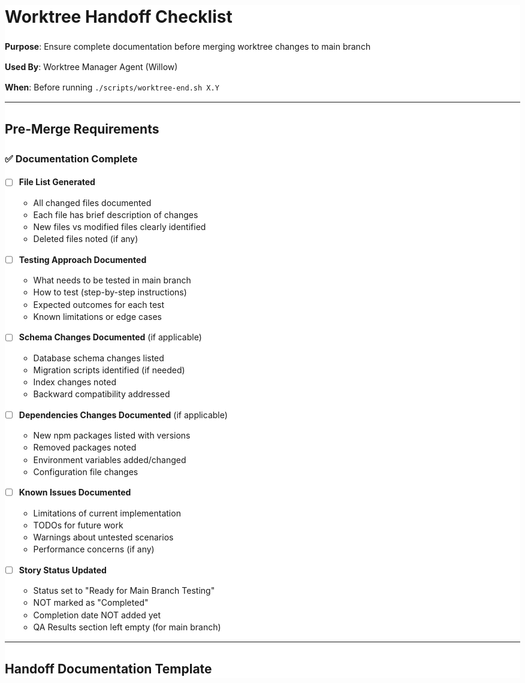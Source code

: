 # Worktree Handoff Checklist

**Purpose**: Ensure complete documentation before merging worktree changes to main branch

**Used By**: Worktree Manager Agent (Willow)

**When**: Before running `./scripts/worktree-end.sh X.Y`

---

## Pre-Merge Requirements

### ✅ Documentation Complete

- [ ] **File List Generated**
  - All changed files documented
  - Each file has brief description of changes
  - New files vs modified files clearly identified
  - Deleted files noted (if any)

- [ ] **Testing Approach Documented**
  - What needs to be tested in main branch
  - How to test (step-by-step instructions)
  - Expected outcomes for each test
  - Known limitations or edge cases

- [ ] **Schema Changes Documented** (if applicable)
  - Database schema changes listed
  - Migration scripts identified (if needed)
  - Index changes noted
  - Backward compatibility addressed

- [ ] **Dependencies Changes Documented** (if applicable)
  - New npm packages listed with versions
  - Removed packages noted
  - Environment variables added/changed
  - Configuration file changes

- [ ] **Known Issues Documented**
  - Limitations of current implementation
  - TODOs for future work
  - Warnings about untested scenarios
  - Performance concerns (if any)

- [ ] **Story Status Updated**
  - Status set to "Ready for Main Branch Testing"
  - NOT marked as "Completed"
  - Completion date NOT added yet
  - QA Results section left empty (for main branch)

---

## Handoff Documentation Template
